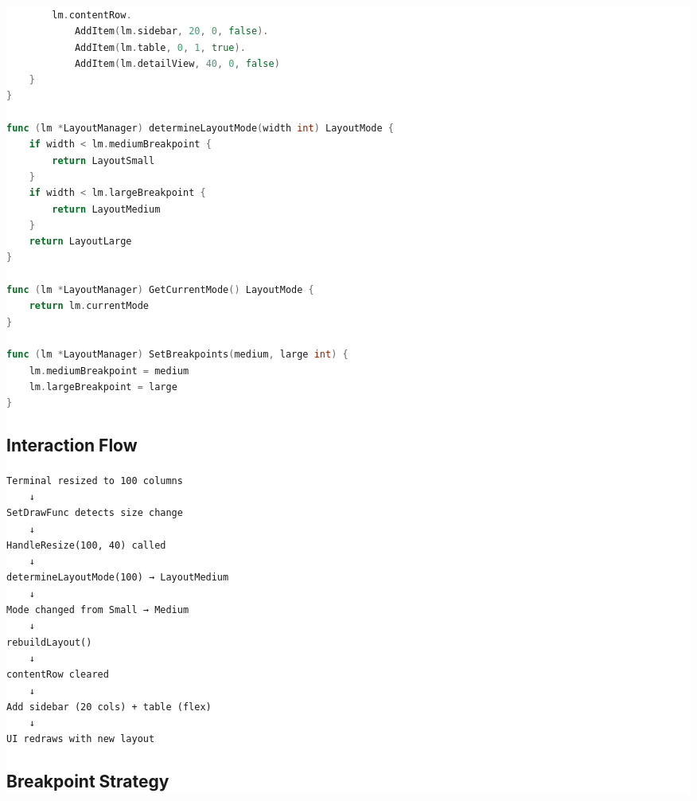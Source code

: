 ```go
        lm.contentRow.
            AddItem(lm.sidebar, 20, 0, false).
            AddItem(lm.table, 0, 1, true).
            AddItem(lm.detailView, 40, 0, false)
    }
}

func (lm *LayoutManager) determineLayoutMode(width int) LayoutMode {
    if width < lm.mediumBreakpoint {
        return LayoutSmall
    }
    if width < lm.largeBreakpoint {
        return LayoutMedium
    }
    return LayoutLarge
}

func (lm *LayoutManager) GetCurrentMode() LayoutMode {
    return lm.currentMode
}

func (lm *LayoutManager) SetBreakpoints(medium, large int) {
    lm.mediumBreakpoint = medium
    lm.largeBreakpoint = large
}
```

## Interaction Flow

```
Terminal resized to 100 columns
    ↓
SetDrawFunc detects size change
    ↓
HandleResize(100, 40) called
    ↓
determineLayoutMode(100) → LayoutMedium
    ↓
Mode changed from Small → Medium
    ↓
rebuildLayout()
    ↓
contentRow cleared
    ↓
Add sidebar (20 cols) + table (flex)
    ↓
UI redraws with new layout
```

## Breakpoint Strategy
